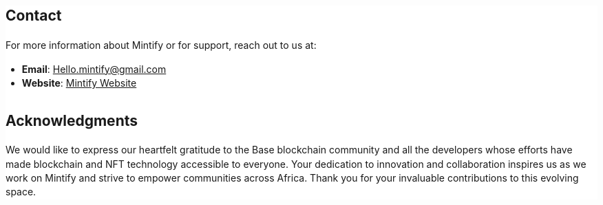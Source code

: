 ## Contact
For more information about Mintify or for support, reach out to us at:
- **Email**: Hello.mintify@gmail.com
- **Website**: [Mintify Website](https://min-tify.vercel.app/)

## Acknowledgments
We would like to express our heartfelt gratitude to the Base blockchain community and all the developers whose efforts have made blockchain and NFT technology accessible to everyone. Your dedication to innovation and collaboration inspires us as we work on Mintify and strive to empower communities across Africa. Thank you for your invaluable contributions to this evolving space.

